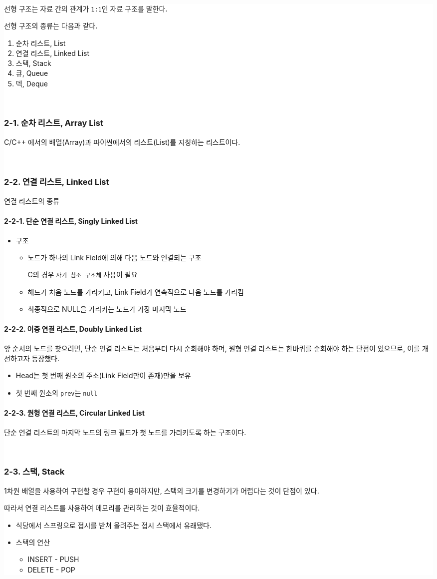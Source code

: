 선형 구조는 자료 간의 관계가 `1:1`인  자료 구조를 말한다.

선형 구조의 종류는 다음과 같다.

1. 순차 리스트, List
2. 연결 리스트, Linked List
3. 스택, Stack
4. 큐, Queue
5. 덱, Deque

<br>

### 2-1. 순차 리스트, Array List

C/C++ 에서의 배열(Array)과 파이썬에서의 리스트(List)를 지칭하는 리스트이다.

<br>

### 2-2. 연결 리스트, Linked List

연결 리스트의 종류

#### 2-2-1. 단순 연결 리스트, Singly Linked List

- 구조
  - 노드가 하나의 Link Field에 의해 다음 노드와 연결되는 구조

    C의 경우 `자기 참조 구조체` 사용이 필요

  - 헤드가 처음 노드를 가리키고, Link Field가 연속적으로 다음 노드를 가리킴

  - 최종적으로 NULL을 가리키는 노드가 가장 마지막 노드

#### 2-2-2. 이중 연결 리스트, Doubly Linked List

앞 순서의 노드를 찾으려면, 단순 연결 리스트는 처음부터 다시 순회해야 하며, 원형 연결 리스트는 한바퀴를 순회해야 하는 단점이 있으므로, 이를 개선하고자 등장했다.

- Head는 첫 번째 원소의 주소(Link Field만이 존재)만을 보유

- 첫 번째 원소의 `prev`는 `null`

#### 2-2-3. 원형 연결 리스트, Circular Linked List

단순 연결 리스트의 마지막 노드의 링크 필드가 첫 노드를 가리키도록 하는 구조이다.

<br>

### 2-3. 스택, Stack

1차원 배열을 사용하여 구현할 경우 구현이 용이하지만, 스택의 크기를 변경하기가 어렵다는 것이 단점이 있다.

따라서 연결 리스트를 사용하여 메모리를 관리하는 것이 효율적이다.

- 식당에서 스프링으로 접시를 받쳐 올려주는 접시 스택에서 유래됐다.

- 스택의 연산

  - INSERT - PUSH
  - DELETE - POP
